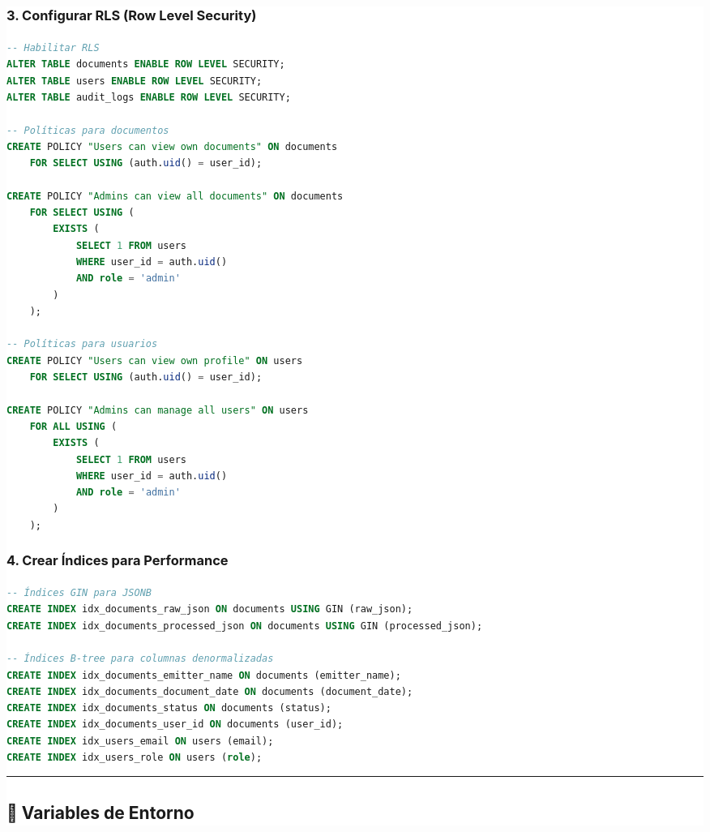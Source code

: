 ### **3. Configurar RLS (Row Level Security)**
```sql
-- Habilitar RLS
ALTER TABLE documents ENABLE ROW LEVEL SECURITY;
ALTER TABLE users ENABLE ROW LEVEL SECURITY;
ALTER TABLE audit_logs ENABLE ROW LEVEL SECURITY;

-- Políticas para documentos
CREATE POLICY "Users can view own documents" ON documents
    FOR SELECT USING (auth.uid() = user_id);

CREATE POLICY "Admins can view all documents" ON documents
    FOR SELECT USING (
        EXISTS (
            SELECT 1 FROM users 
            WHERE user_id = auth.uid() 
            AND role = 'admin'
        )
    );

-- Políticas para usuarios
CREATE POLICY "Users can view own profile" ON users
    FOR SELECT USING (auth.uid() = user_id);

CREATE POLICY "Admins can manage all users" ON users
    FOR ALL USING (
        EXISTS (
            SELECT 1 FROM users 
            WHERE user_id = auth.uid() 
            AND role = 'admin'
        )
    );
```

### **4. Crear Índices para Performance**
```sql
-- Índices GIN para JSONB
CREATE INDEX idx_documents_raw_json ON documents USING GIN (raw_json);
CREATE INDEX idx_documents_processed_json ON documents USING GIN (processed_json);

-- Índices B-tree para columnas denormalizadas
CREATE INDEX idx_documents_emitter_name ON documents (emitter_name);
CREATE INDEX idx_documents_document_date ON documents (document_date);
CREATE INDEX idx_documents_status ON documents (status);
CREATE INDEX idx_documents_user_id ON documents (user_id);
CREATE INDEX idx_users_email ON users (email);
CREATE INDEX idx_users_role ON users (role);
```

---

## 🔑 **Variables de Entorno**
